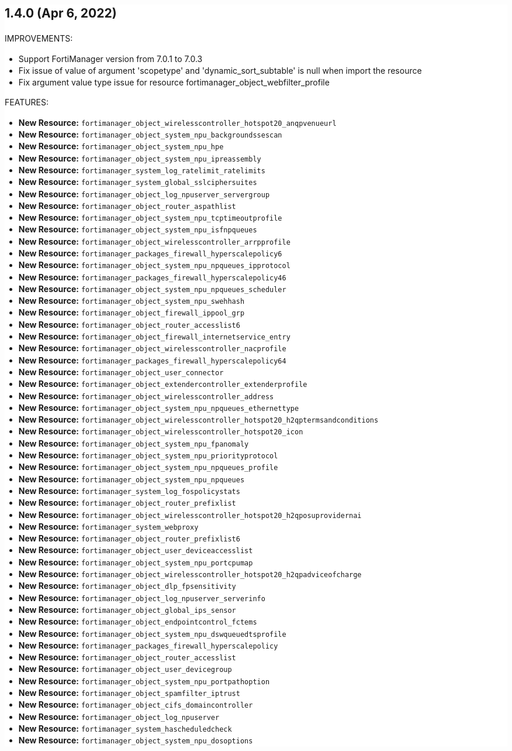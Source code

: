 ## 1.4.0 (Apr 6, 2022)

IMPROVEMENTS:

* Support FortiManager version from 7.0.1 to 7.0.3
* Fix issue of value of argument 'scopetype' and 'dynamic_sort_subtable' is null when import the resource
* Fix argument value type issue for resource fortimanager_object_webfilter_profile

FEATURES:

* **New Resource:** `fortimanager_object_wirelesscontroller_hotspot20_anqpvenueurl`
* **New Resource:** `fortimanager_object_system_npu_backgroundssescan`
* **New Resource:** `fortimanager_object_system_npu_hpe`
* **New Resource:** `fortimanager_object_system_npu_ipreassembly`
* **New Resource:** `fortimanager_system_log_ratelimit_ratelimits`
* **New Resource:** `fortimanager_system_global_sslciphersuites`
* **New Resource:** `fortimanager_object_log_npuserver_servergroup`
* **New Resource:** `fortimanager_object_router_aspathlist`
* **New Resource:** `fortimanager_object_system_npu_tcptimeoutprofile`
* **New Resource:** `fortimanager_object_system_npu_isfnpqueues`
* **New Resource:** `fortimanager_object_wirelesscontroller_arrpprofile`
* **New Resource:** `fortimanager_packages_firewall_hyperscalepolicy6`
* **New Resource:** `fortimanager_object_system_npu_npqueues_ipprotocol`
* **New Resource:** `fortimanager_packages_firewall_hyperscalepolicy46`
* **New Resource:** `fortimanager_object_system_npu_npqueues_scheduler`
* **New Resource:** `fortimanager_object_system_npu_swehhash`
* **New Resource:** `fortimanager_object_firewall_ippool_grp`
* **New Resource:** `fortimanager_object_router_accesslist6`
* **New Resource:** `fortimanager_object_firewall_internetservice_entry`
* **New Resource:** `fortimanager_object_wirelesscontroller_nacprofile`
* **New Resource:** `fortimanager_packages_firewall_hyperscalepolicy64`
* **New Resource:** `fortimanager_object_user_connector`
* **New Resource:** `fortimanager_object_extendercontroller_extenderprofile`
* **New Resource:** `fortimanager_object_wirelesscontroller_address`
* **New Resource:** `fortimanager_object_system_npu_npqueues_ethernettype`
* **New Resource:** `fortimanager_object_wirelesscontroller_hotspot20_h2qptermsandconditions`
* **New Resource:** `fortimanager_object_wirelesscontroller_hotspot20_icon`
* **New Resource:** `fortimanager_object_system_npu_fpanomaly`
* **New Resource:** `fortimanager_object_system_npu_priorityprotocol`
* **New Resource:** `fortimanager_object_system_npu_npqueues_profile`
* **New Resource:** `fortimanager_object_system_npu_npqueues`
* **New Resource:** `fortimanager_system_log_fospolicystats`
* **New Resource:** `fortimanager_object_router_prefixlist`
* **New Resource:** `fortimanager_object_wirelesscontroller_hotspot20_h2qposuprovidernai`
* **New Resource:** `fortimanager_system_webproxy`
* **New Resource:** `fortimanager_object_router_prefixlist6`
* **New Resource:** `fortimanager_object_user_deviceaccesslist`
* **New Resource:** `fortimanager_object_system_npu_portcpumap`
* **New Resource:** `fortimanager_object_wirelesscontroller_hotspot20_h2qpadviceofcharge`
* **New Resource:** `fortimanager_object_dlp_fpsensitivity`
* **New Resource:** `fortimanager_object_log_npuserver_serverinfo`
* **New Resource:** `fortimanager_object_global_ips_sensor`
* **New Resource:** `fortimanager_object_endpointcontrol_fctems`
* **New Resource:** `fortimanager_object_system_npu_dswqueuedtsprofile`
* **New Resource:** `fortimanager_packages_firewall_hyperscalepolicy`
* **New Resource:** `fortimanager_object_router_accesslist`
* **New Resource:** `fortimanager_object_user_devicegroup`
* **New Resource:** `fortimanager_object_system_npu_portpathoption`
* **New Resource:** `fortimanager_object_spamfilter_iptrust`
* **New Resource:** `fortimanager_object_cifs_domaincontroller`
* **New Resource:** `fortimanager_object_log_npuserver`
* **New Resource:** `fortimanager_system_hascheduledcheck`
* **New Resource:** `fortimanager_object_system_npu_dosoptions`